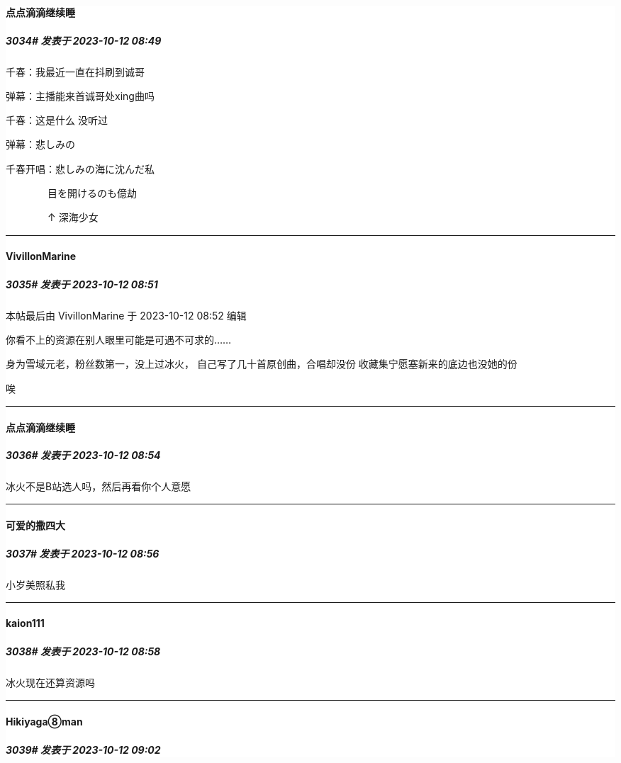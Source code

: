 ####  点点滴滴继续睡  
##### 3034#       发表于 2023-10-12 08:49

千春：我最近一直在抖刷到诚哥

弹幕：主播能来首诚哥处xing曲吗

千春：这是什么 没听过

弹幕：悲しみの

千春开唱：悲しみの海に沈んだ私

               目を開けるのも億劫

               ↑ 深海少女

*****

####  VivillonMarine  
##### 3035#       发表于 2023-10-12 08:51

 本帖最后由 VivillonMarine 于 2023-10-12 08:52 编辑 

你看不上的资源在别人眼里可能是可遇不可求的……

身为雪域元老，粉丝数第一，没上过冰火，
自己写了几十首原创曲，合唱却没份
收藏集宁愿塞新来的底边也没她的份

唉


*****

####  点点滴滴继续睡  
##### 3036#       发表于 2023-10-12 08:54

冰火不是B站选人吗，然后再看你个人意愿

*****

####  可爱的撒四大  
##### 3037#       发表于 2023-10-12 08:56

小岁美照私我

*****

####  kaion111  
##### 3038#       发表于 2023-10-12 08:58

冰火现在还算资源吗

*****

####  Hikiyaga⑧man  
##### 3039#       发表于 2023-10-12 09:02
